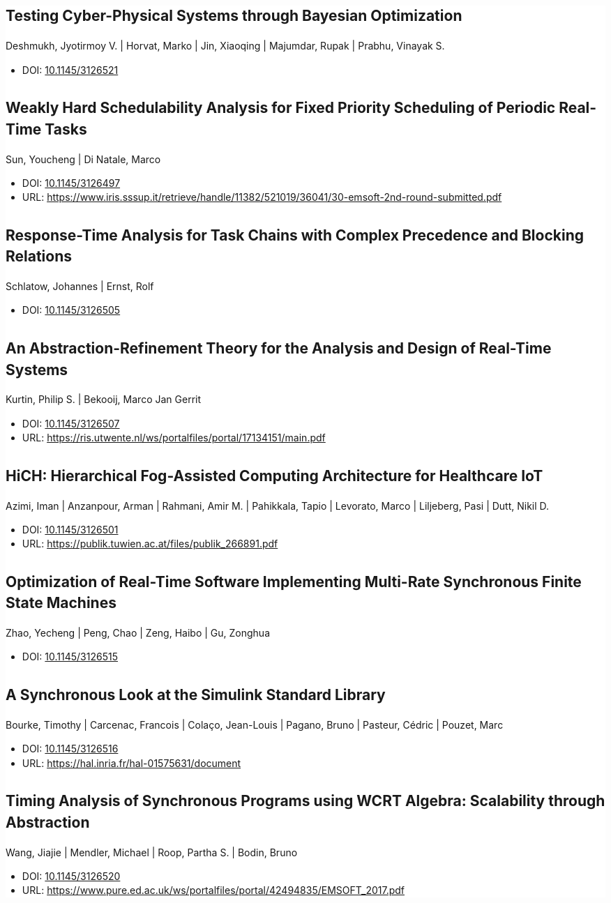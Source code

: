 ## Testing Cyber-Physical Systems through Bayesian Optimization
Deshmukh, Jyotirmoy V. | Horvat, Marko | Jin, Xiaoqing | Majumdar, Rupak | Prabhu, Vinayak S.
* DOI: [10.1145/3126521](https://doi.org/10.1145/3126521)

## Weakly Hard Schedulability Analysis for Fixed Priority Scheduling of Periodic Real-Time Tasks
Sun, Youcheng | Di Natale, Marco
* DOI: [10.1145/3126497](https://doi.org/10.1145/3126497)
* URL: <https://www.iris.sssup.it/retrieve/handle/11382/521019/36041/30-emsoft-2nd-round-submitted.pdf>

## Response-Time Analysis for Task Chains with Complex Precedence and Blocking Relations
Schlatow, Johannes | Ernst, Rolf
* DOI: [10.1145/3126505](https://doi.org/10.1145/3126505)

## An Abstraction-Refinement Theory for the Analysis and Design of Real-Time Systems
Kurtin, Philip S. | Bekooij, Marco Jan Gerrit
* DOI: [10.1145/3126507](https://doi.org/10.1145/3126507)
* URL: <https://ris.utwente.nl/ws/portalfiles/portal/17134151/main.pdf>

## HiCH: Hierarchical Fog-Assisted Computing Architecture for Healthcare IoT
Azimi, Iman | Anzanpour, Arman | Rahmani, Amir M. | Pahikkala, Tapio | Levorato, Marco | Liljeberg, Pasi | Dutt, Nikil D.
* DOI: [10.1145/3126501](https://doi.org/10.1145/3126501)
* URL: <https://publik.tuwien.ac.at/files/publik_266891.pdf>

## Optimization of Real-Time Software Implementing Multi-Rate Synchronous Finite State Machines
Zhao, Yecheng | Peng, Chao | Zeng, Haibo | Gu, Zonghua
* DOI: [10.1145/3126515](https://doi.org/10.1145/3126515)

## A Synchronous Look at the Simulink Standard Library
Bourke, Timothy | Carcenac, Francois | Colaço, Jean-Louis | Pagano, Bruno | Pasteur, Cédric | Pouzet, Marc
* DOI: [10.1145/3126516](https://doi.org/10.1145/3126516)
* URL: <https://hal.inria.fr/hal-01575631/document>

## Timing Analysis of Synchronous Programs using WCRT Algebra: Scalability through Abstraction
Wang, Jiajie | Mendler, Michael | Roop, Partha S. | Bodin, Bruno
* DOI: [10.1145/3126520](https://doi.org/10.1145/3126520)
* URL: <https://www.pure.ed.ac.uk/ws/portalfiles/portal/42494835/EMSOFT_2017.pdf>
